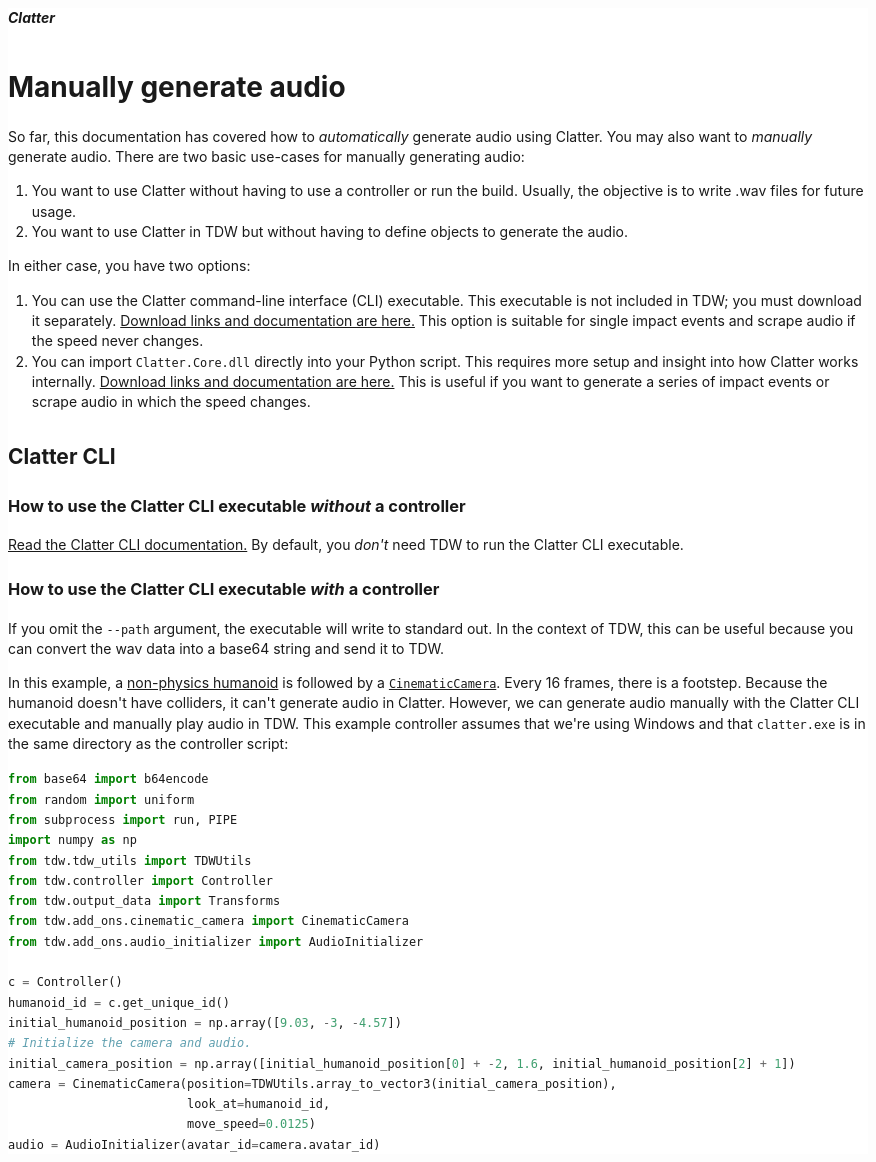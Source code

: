 ##### Clatter

# Manually generate audio

So far, this documentation has covered how to *automatically* generate audio using Clatter. You may also want to *manually* generate audio. There are two basic use-cases for manually generating audio:

1. You want to use Clatter without having to use a controller or run the build. Usually, the objective is to write .wav files for future usage.
2. You want to use Clatter in TDW but without having to define objects to generate the audio.

In either case, you have two options:

1. You can use the Clatter command-line interface (CLI) executable. This executable is not included in TDW; you must download it separately. [Download links and documentation are here.](https://alters-mit.github.io/clatter/cli_overview.html) This option is suitable for single impact events and scrape audio if the speed never changes.
2. You can import `Clatter.Core.dll` directly into your Python script. This requires more setup and insight into how Clatter works internally. [Download links and documentation are here.](https://alters-mit.github.io/clatter/) This is useful if you want to generate a series of impact events or scrape audio in which the speed changes.

## Clatter CLI

### How to use the Clatter CLI executable *without* a controller

[Read the Clatter CLI documentation.](https://alters-mit.github.io/clatter/cli_overview.html) By default, you *don't* need TDW to run the Clatter CLI executable. 

### How to use the Clatter CLI executable *with* a controller

If you omit the `--path` argument, the executable will write to standard out. In the context of TDW, this can be useful because you can convert the wav data into a base64 string and send it to TDW.

In this example, a [non-physics humanoid](../non_physics_humanoids/overview.md) is followed by a [`CinematicCamera`](../camera/cinematic_camera.md). Every 16 frames, there is a footstep. Because the humanoid doesn't have colliders, it can't generate audio in Clatter. However, we can generate audio manually with the Clatter CLI executable and manually play audio in TDW. This example controller assumes that we're using Windows and that `clatter.exe` is in the same directory as the controller script:

```python
from base64 import b64encode
from random import uniform
from subprocess import run, PIPE
import numpy as np
from tdw.tdw_utils import TDWUtils
from tdw.controller import Controller
from tdw.output_data import Transforms
from tdw.add_ons.cinematic_camera import CinematicCamera
from tdw.add_ons.audio_initializer import AudioInitializer

c = Controller()
humanoid_id = c.get_unique_id()
initial_humanoid_position = np.array([9.03, -3, -4.57])
# Initialize the camera and audio.
initial_camera_position = np.array([initial_humanoid_position[0] + -2, 1.6, initial_humanoid_position[2] + 1])
camera = CinematicCamera(position=TDWUtils.array_to_vector3(initial_camera_position),
                         look_at=humanoid_id,
                         move_speed=0.0125)
audio = AudioInitializer(avatar_id=camera.avatar_id)
```